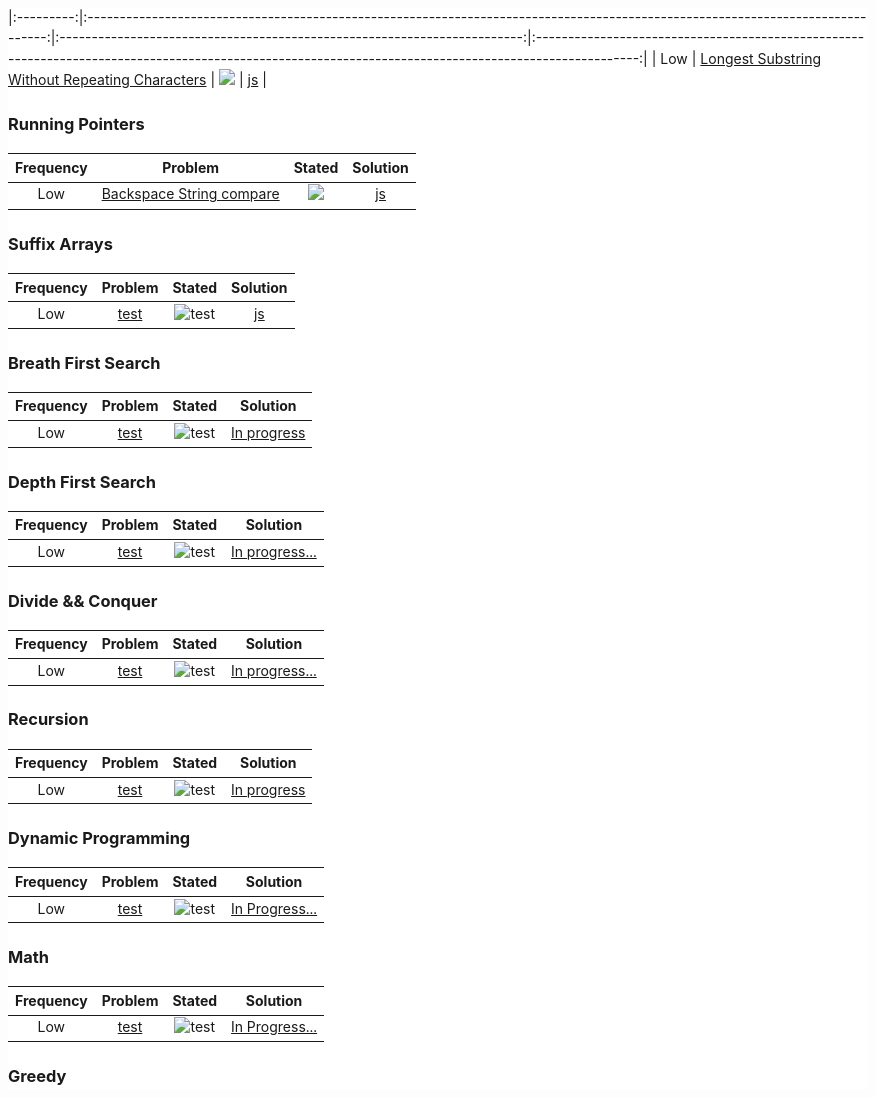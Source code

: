 |:---------:|:-------------------------------------------------------------------------------------------------------------------------------:|:------------------------------------------------------------------------:|:-----------------------------------------------------------------------------------------------------------------------------------------------------:|
|    Low    | [Longest Substring Without Repeating Characters](https://leetcode.com/problems/longest-substring-without-repeating-characters/) | ![](https://img.shields.io/static/v1?label=&message=Medium&color=orange) | [js](https://github.com/codemuse-ke/ace-technical-interview-js-py/blob/main/src/leetcode/Javascript/03.LongestSubstringWithoutRepeatingCharacters.js) |

  ### Running Pointers
| Frequency |                                        Problem                                       |                                   Stated                                  |                                                               Solution                                                               |
|:---------:|:------------------------------------------------------------------------------------:|:-------------------------------------------------------------------------:|:------------------------------------------------------------------------------------------------------------------------------------:|
|    Low    | [Backspace String compare ](https://leetcode.com/problems/backspace-string-compare/) | ![](https://img.shields.io/static/v1?label=&message=Easy&color=darkgreen) | [js](https://github.com/codemuse-ke/ace-technical-interview-js-py/blob/main/src/leetcode/Javascript/844.Backspace-String-Compare.js) |

  ### Suffix Arrays
| Frequency |                              Problem                             |                                   Stated                                   |                                                          Solution                                                         |
|:---------:|:----------------------------------------------------------------:|:--------------------------------------------------------------------------:|:-------------------------------------------------------------------------------------------------------------------------:|
|    Low    | [test](https://leetcode.com/problems/container-with-most-water/) | ![test](https://img.shields.io/static/v1?label=&message=test&color=orange) | [js](https://github.com/codemuse-io/ace-technical-interview-js-py/blob/main/src/leetcode/js/11.ContainerWithMostWater.js) |
  ### Breath First Search
| Frequency |                              Problem                             |                                   Stated                                   |     Solution    |
|:---------:|:----------------------------------------------------------------:|:--------------------------------------------------------------------------:|:---------------:|
|    Low    | [test](https://leetcode.com/problems/container-with-most-water/) | ![test](https://img.shields.io/static/v1?label=&message=test&color=orange) | [In progress]() |
  ### Depth First Search
| Frequency |                              Problem                             |                                   Stated                                   |      Solution      |
|:---------:|:----------------------------------------------------------------:|:--------------------------------------------------------------------------:|:------------------:|
|    Low    | [test](https://leetcode.com/problems/container-with-most-water/) | ![test](https://img.shields.io/static/v1?label=&message=test&color=orange) | [In progress...]() |
  ### Divide && Conquer
| Frequency |                              Problem                             |                                   Stated                                   |      Solution      |
|:---------:|:----------------------------------------------------------------:|:--------------------------------------------------------------------------:|:------------------:|
|    Low    | [test](https://leetcode.com/problems/container-with-most-water/) | ![test](https://img.shields.io/static/v1?label=&message=test&color=orange) | [In progress...]() |
  ### Recursion
| Frequency |                              Problem                             |                                   Stated                                   |     Solution    |
|:---------:|:----------------------------------------------------------------:|:--------------------------------------------------------------------------:|:---------------:|
|    Low    | [test](https://leetcode.com/problems/container-with-most-water/) | ![test](https://img.shields.io/static/v1?label=&message=test&color=orange) | [In progress]() |
  ### Dynamic Programming 
| Frequency |                              Problem                             |                                   Stated                                   |      Solution      |
|:---------:|:----------------------------------------------------------------:|:--------------------------------------------------------------------------:|:------------------:|
|    Low    | [test](https://leetcode.com/problems/container-with-most-water/) | ![test](https://img.shields.io/static/v1?label=&message=test&color=orange) | [In Progress...]() |
  ### Math 
| Frequency |                              Problem                             |                                   Stated                                   |      Solution      |
|:---------:|:----------------------------------------------------------------:|:--------------------------------------------------------------------------:|:------------------:|
|    Low    | [test](https://leetcode.com/problems/container-with-most-water/) | ![test](https://img.shields.io/static/v1?label=&message=test&color=orange) | [In Progress...]() |
  ### Greedy